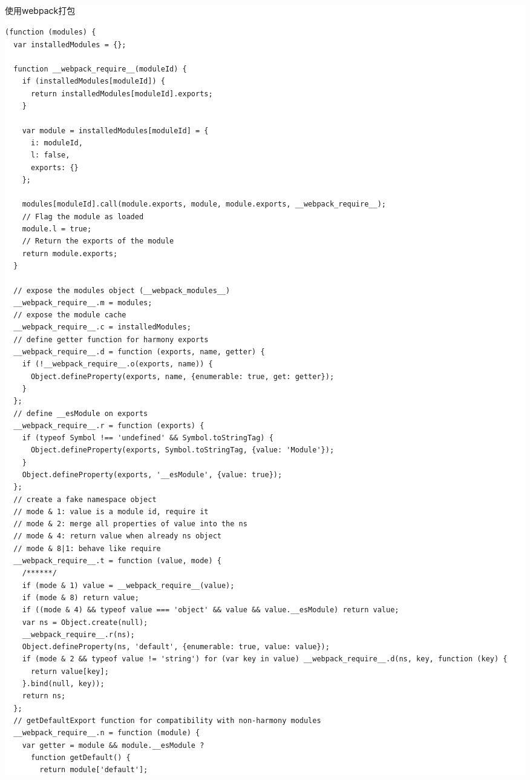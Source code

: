 使用webpack打包
```
(function (modules) {
  var installedModules = {};

  function __webpack_require__(moduleId) {
    if (installedModules[moduleId]) {
      return installedModules[moduleId].exports;
    }

    var module = installedModules[moduleId] = {
      i: moduleId,
      l: false,
      exports: {}
    };

    modules[moduleId].call(module.exports, module, module.exports, __webpack_require__);
    // Flag the module as loaded
    module.l = true;
    // Return the exports of the module
    return module.exports;
  }

  // expose the modules object (__webpack_modules__)
  __webpack_require__.m = modules;
  // expose the module cache
  __webpack_require__.c = installedModules;
  // define getter function for harmony exports
  __webpack_require__.d = function (exports, name, getter) {
    if (!__webpack_require__.o(exports, name)) {
      Object.defineProperty(exports, name, {enumerable: true, get: getter});
    }
  };
  // define __esModule on exports
  __webpack_require__.r = function (exports) {
    if (typeof Symbol !== 'undefined' && Symbol.toStringTag) {
      Object.defineProperty(exports, Symbol.toStringTag, {value: 'Module'});
    }
    Object.defineProperty(exports, '__esModule', {value: true});
  };
  // create a fake namespace object
  // mode & 1: value is a module id, require it
  // mode & 2: merge all properties of value into the ns
  // mode & 4: return value when already ns object
  // mode & 8|1: behave like require
  __webpack_require__.t = function (value, mode) {
    /******/
    if (mode & 1) value = __webpack_require__(value);
    if (mode & 8) return value;
    if ((mode & 4) && typeof value === 'object' && value && value.__esModule) return value;
    var ns = Object.create(null);
    __webpack_require__.r(ns);
    Object.defineProperty(ns, 'default', {enumerable: true, value: value});
    if (mode & 2 && typeof value != 'string') for (var key in value) __webpack_require__.d(ns, key, function (key) {
      return value[key];
    }.bind(null, key));
    return ns;
  };
  // getDefaultExport function for compatibility with non-harmony modules
  __webpack_require__.n = function (module) {
    var getter = module && module.__esModule ?
      function getDefault() {
        return module['default'];
```